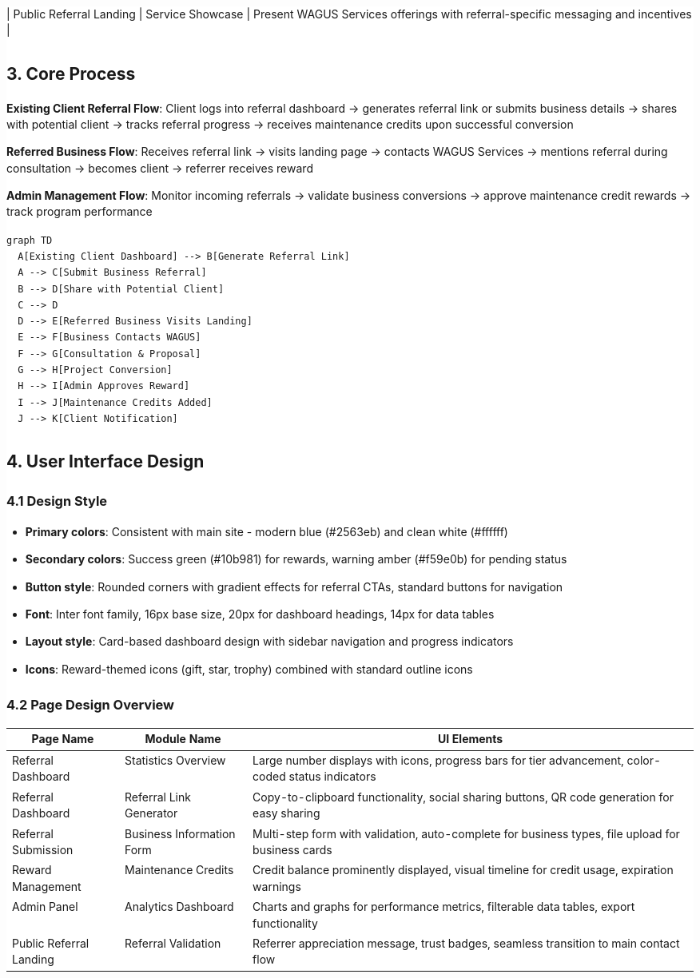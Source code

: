 | Public Referral Landing | Service Showcase          | Present WAGUS Services offerings with referral-specific messaging and incentives                                 |

## 3. Core Process

**Existing Client Referral Flow**: Client logs into referral dashboard → generates referral link or submits business details → shares with potential client → tracks referral progress → receives maintenance credits upon successful conversion

**Referred Business Flow**: Receives referral link → visits landing page → contacts WAGUS Services → mentions referral during consultation → becomes client → referrer receives reward

**Admin Management Flow**: Monitor incoming referrals → validate business conversions → approve maintenance credit rewards → track program performance

```mermaid
graph TD
  A[Existing Client Dashboard] --> B[Generate Referral Link]
  A --> C[Submit Business Referral]
  B --> D[Share with Potential Client]
  C --> D
  D --> E[Referred Business Visits Landing]
  E --> F[Business Contacts WAGUS]
  F --> G[Consultation & Proposal]
  G --> H[Project Conversion]
  H --> I[Admin Approves Reward]
  I --> J[Maintenance Credits Added]
  J --> K[Client Notification]
```

## 4. User Interface Design

### 4.1 Design Style

* **Primary colors**: Consistent with main site - modern blue (#2563eb) and clean white (#ffffff)

* **Secondary colors**: Success green (#10b981) for rewards, warning amber (#f59e0b) for pending status

* **Button style**: Rounded corners with gradient effects for referral CTAs, standard buttons for navigation

* **Font**: Inter font family, 16px base size, 20px for dashboard headings, 14px for data tables

* **Layout style**: Card-based dashboard design with sidebar navigation and progress indicators

* **Icons**: Reward-themed icons (gift, star, trophy) combined with standard outline icons

### 4.2 Page Design Overview

| Page Name               | Module Name               | UI Elements                                                                                         |
| ----------------------- | ------------------------- | --------------------------------------------------------------------------------------------------- |
| Referral Dashboard      | Statistics Overview       | Large number displays with icons, progress bars for tier advancement, color-coded status indicators |
| Referral Dashboard      | Referral Link Generator   | Copy-to-clipboard functionality, social sharing buttons, QR code generation for easy sharing        |
| Referral Submission     | Business Information Form | Multi-step form with validation, auto-complete for business types, file upload for business cards   |
| Reward Management       | Maintenance Credits       | Credit balance prominently displayed, visual timeline for credit usage, expiration warnings         |
| Admin Panel             | Analytics Dashboard       | Charts and graphs for performance metrics, filterable data tables, export functionality             |
| Public Referral Landing | Referral Validation       | Referrer appreciation message, trust badges, seamless transition to main contact flow               |
